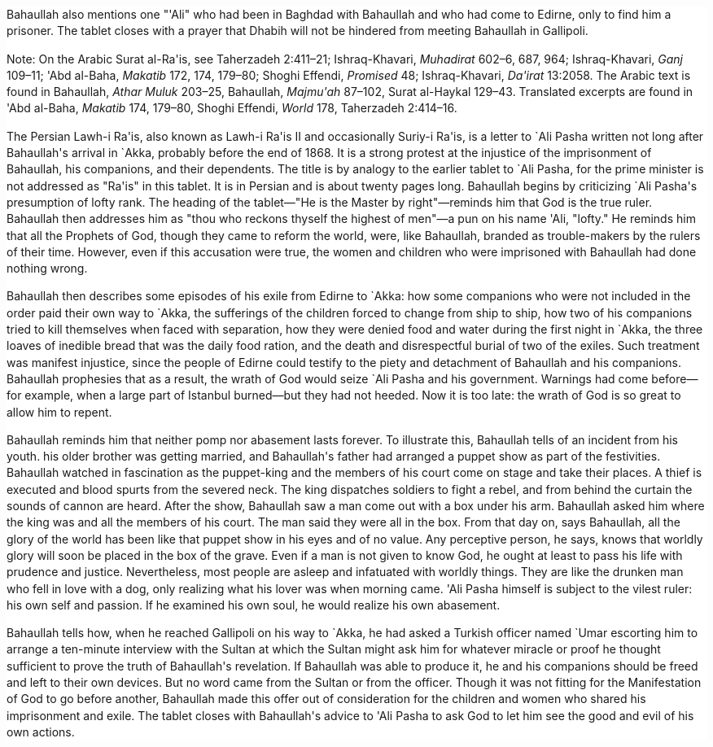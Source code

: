 Bahaullah also mentions one "'Ali" who had been in Baghdad with Bahaullah and who had come to Edirne, only to find him a prisoner. The tablet closes with a prayer that Dhabih will not be hindered from meeting Bahaullah in Gallipoli.

Note: On the Arabic Surat al-Ra'is, see Taherzadeh 2:411–21; Ishraq-Khavari, _Muhadirat_ 602–6, 687, 964; Ishraq-Khavari, _Ganj_ 109–11; 'Abd al-Baha, _Makatib_ 172, 174, 179–80; Shoghi Effendi, _Promised_ 48; Ishraq-Khavari, _Da'irat_ 13:2058. The Arabic text is found in Bahaullah, _Athar_ _Muluk_ 203–25, Bahaullah, _Majmu'ah_ 87–102, Surat al-Haykal 129–43. Translated excerpts are found in 'Abd al-Baha, _Makatib_ 174, 179–80, Shoghi Effendi, _World_ 178, Taherzadeh 2:414–16.

The Persian Lawh-i Ra'is, also known as Lawh-i Ra'is II and occasionally Suriy-i Ra'is, is a letter to \`Ali Pasha written not long after Bahaullah's arrival in \`Akka, probably before the end of 1868. It is a strong protest at the injustice of the imprisonment of Bahaullah, his companions, and their dependents. The title is by analogy to the earlier tablet to \`Ali Pasha, for the prime minister is not addressed as "Ra'is" in this tablet. It is in Persian and is about twenty pages long. Bahaullah begins by criticizing \`Ali Pasha's presumption of lofty rank. The heading of the tablet—"He is the Master by right"—reminds him that God is the true ruler. Bahaullah then addresses him as "thou who reckons thyself the highest of men"—a pun on his name 'Ali, "lofty." He reminds him that all the Prophets of God, though they came to reform the world, were, like Bahaullah, branded as trouble-makers by the rulers of their time. However, even if this accusation were true, the women and children who were imprisoned with Bahaullah had done nothing wrong.

Bahaullah then describes some episodes of his exile from Edirne to \`Akka: how some companions who were not included in the order paid their own way to \`Akka, the sufferings of the children forced to change from ship to ship, how two of his companions tried to kill themselves when faced with separation, how they were denied food and water during the first night in \`Akka, the three loaves of inedible bread that was the daily food ration, and the death and disrespectful burial of two of the exiles. Such treatment was manifest injustice, since the people of Edirne could testify to the piety and detachment of Bahaullah and his companions. Bahaullah prophesies that as a result, the wrath of God would seize \`Ali Pasha and his government. Warnings had come before—for example, when a large part of Istanbul burned—but they had not heeded. Now it is too late: the wrath of God is so great to allow him to repent.

Bahaullah reminds him that neither pomp nor abasement lasts forever. To illustrate this, Bahaullah tells of an incident from his youth. his older brother was getting married, and Bahaullah's father had arranged a puppet show as part of the festivities. Bahaullah watched in fascination as the puppet-king and the members of his court come on stage and take their places. A thief is executed and blood spurts from the severed neck. The king dispatches soldiers to fight a rebel, and from behind the curtain the sounds of cannon are heard. After the show, Bahaullah saw a man come out with a box under his arm. Bahaullah asked him where the king was and all the members of his court. The man said they were all in the box. From that day on, says Bahaullah, all the glory of the world has been like that puppet show in his eyes and of no value. Any perceptive person, he says, knows that worldly glory will soon be placed in the box of the grave. Even if a man is not given to know God, he ought at least to pass his life with prudence and justice. Nevertheless, most people are asleep and infatuated with worldly things. They are like the drunken man who fell in love with a dog, only realizing what his lover was when morning came. 'Ali Pasha himself is subject to the vilest ruler: his own self and passion. If he examined his own soul, he would realize his own abasement.

Bahaullah tells how, when he reached Gallipoli on his way to \`Akka, he had asked a Turkish officer named \`Umar escorting him to arrange a ten-minute interview with the Sultan at which the Sultan might ask him for whatever miracle or proof he thought sufficient to prove the truth of Bahaullah's revelation. If Bahaullah was able to produce it, he and his companions should be freed and left to their own devices. But no word came from the Sultan or from the officer. Though it was not fitting for the Manifestation of God to go before another, Bahaullah made this offer out of consideration for the children and women who shared his imprisonment and exile. The tablet closes with Bahaullah's advice to 'Ali Pasha to ask God to let him see the good and evil of his own actions.
